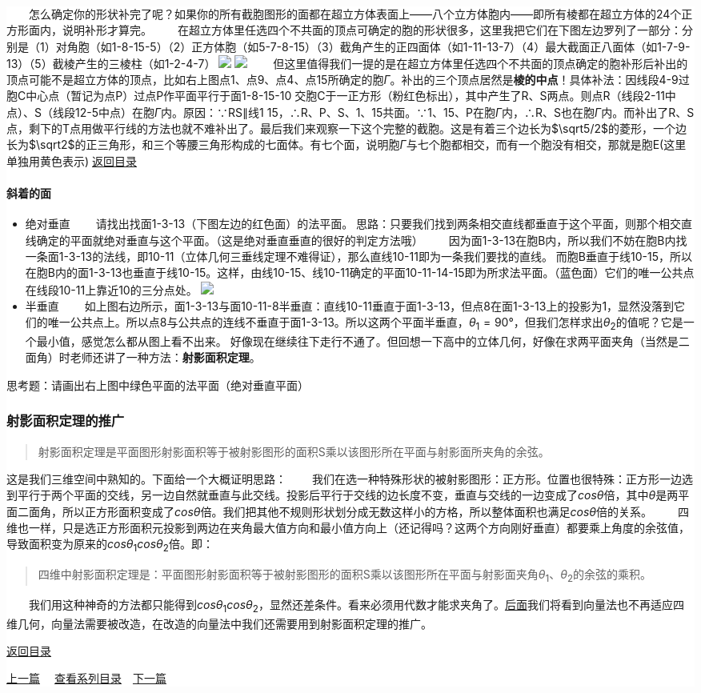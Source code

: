 　　怎么确定你的形状补完了呢？如果你的所有截胞图形的面都在超立方体表面上——八个立方体胞内——即所有棱都在超立方体的24个正方形面内，说明补形才算完。
　　在超立方体里任选四个不共面的顶点可确定的胞的形状很多，这里我把它们在下图左边罗列了一部分：分别是（1）对角胞（如1-8-15-5）（2）正方体胞（如5-7-8-15）（3）截角产生的正四面体（如1-11-13-7）（4）最大截面正八面体（如1-7-9-13）（5）截棱产生的三棱柱（如1-2-4-7）
![](/img/geometry6.gif) ![](/img/geometry8.gif)
　　但这里值得我们一提的是在超立方体里任选四个不共面的顶点确定的胞补形后补出的顶点可能不是超立方体的顶点，比如右上图点1、点9、点4、点15所确定的胞$\Gamma$。补出的三个顶点居然是**棱的中点**！具体补法：因线段4-9过胞C中心点（暂记为点P）过点P作平面平行于面1-8-15-10 交胞C于一正方形（粉红色标出），其中产生了R、S两点。则点R（线段2-11中点）、S（线段12-5中点）在胞$\Gamma$内。原因：∵RS∥线1 15，∴R、P、S、1、15共面。∵1、15、P在胞$\Gamma$内，∴R、S也在胞$\Gamma$内。而补出了R、S点，剩下的T点用做平行线的方法也就不难补出了。最后我们来观察一下这个完整的截胞。这是有着三个边长为$\sqrt5/2$的菱形，一个边长为$\sqrt2$的正三角形，和三个等腰三角形构成的七面体。有七个面，说明胞$\Gamma$与七个胞都相交，而有一个胞没有相交，那就是胞E(这里单独用黄色表示)<a name="slop"></a>
[返回目录](#index)
#### 斜着的面
- 绝对垂直
　　请找出找面1-3-13（下图左边的红色面）的法平面。
思路：只要我们找到两条相交直线都垂直于这个平面，则那个相交直线确定的平面就绝对垂直与这个平面。（这是绝对垂直垂直的很好的判定方法哦）
　　因为面1-3-13在胞B内，所以我们不妨在胞B内找一条面1-3-13的法线，即10-11（立体几何三垂线定理不难得证），那么直线10-11即为一条我们要找的直线。
而胞B垂直于线10-15，所以在胞B内的面1-3-13也垂直于线10-15。这样，由线10-15、线10-11确定的平面10-11-14-15即为所求法平面。（蓝色面）它们的唯一公共点在线段10-11上靠近10的三分点处。
![](/img/geometry5.gif)
- 半垂直<a name="semivertical"></a>
　　如上图右边所示，面1-3-13与面10-11-8半垂直：直线10-11垂直于面1-3-13，但点8在面1-3-13上的投影为1，显然没落到它们的唯一公共点上。所以点8与公共点的连线不垂直于面1-3-13。所以这两个平面半垂直，$\theta_1=90°$，但我们怎样求出$\theta_2$的值呢？它是一个最小值，感觉怎么都从图上看不出来。<a name="proj"></a>
好像现在继续往下走行不通了。但回想一下高中的立体几何，好像在求两平面夹角（当然是二面角）时老师还讲了一种方法：**射影面积定理**。

思考题：请画出右上图中绿色平面的法平面（绝对垂直平面）


### 射影面积定理的推广
> 射影面积定理是平面图形射影面积等于被射影图形的面积S乘以该图形所在平面与射影面所夹角的余弦。

这是我们三维空间中熟知的。下面给一个大概证明思路：
　　我们在选一种特殊形状的被射影图形：正方形。位置也很特殊：正方形一边选到平行于两个平面的交线，另一边自然就垂直与此交线。投影后平行于交线的边长度不变，垂直与交线的一边变成了$cos\theta$倍，其中$\theta$是两平面二面角，所以正方形面积变成了$cos\theta$倍。我们把其他不规则形状划分成无数这样小的方格，所以整体面积也满足$cos\theta$倍的关系。
　　四维也一样，只是选正方形面积元投影到两边在夹角最大值方向和最小值方向上（还记得吗？这两个方向刚好垂直）都要乘上角度的余弦值，导致面积变为原来的$cos\theta_1cos\theta_2$倍。即：
> 四维中射影面积定理是：平面图形射影面积等于被射影图形的面积S乘以该图形所在平面与射影面夹角$\theta_1、\theta_2$的余弦的乘积。

　　我们用这种神奇的方法都只能得到$cos\theta_1cos\theta_2$，显然还差条件。看来必须用代数才能求夹角了。[后面](/archives/bivector4ds/)我们将看到向量法也不再适应四维几何，向量法需要被改造，在改造的向量法中我们还需要用到射影面积定理的推广。

[返回目录](#index)

 [上一篇](/archives/objects4ds/)　 [查看系列目录](/categories/四维空间系列/)　[下一篇](/archives/polyhedral4ds/)


